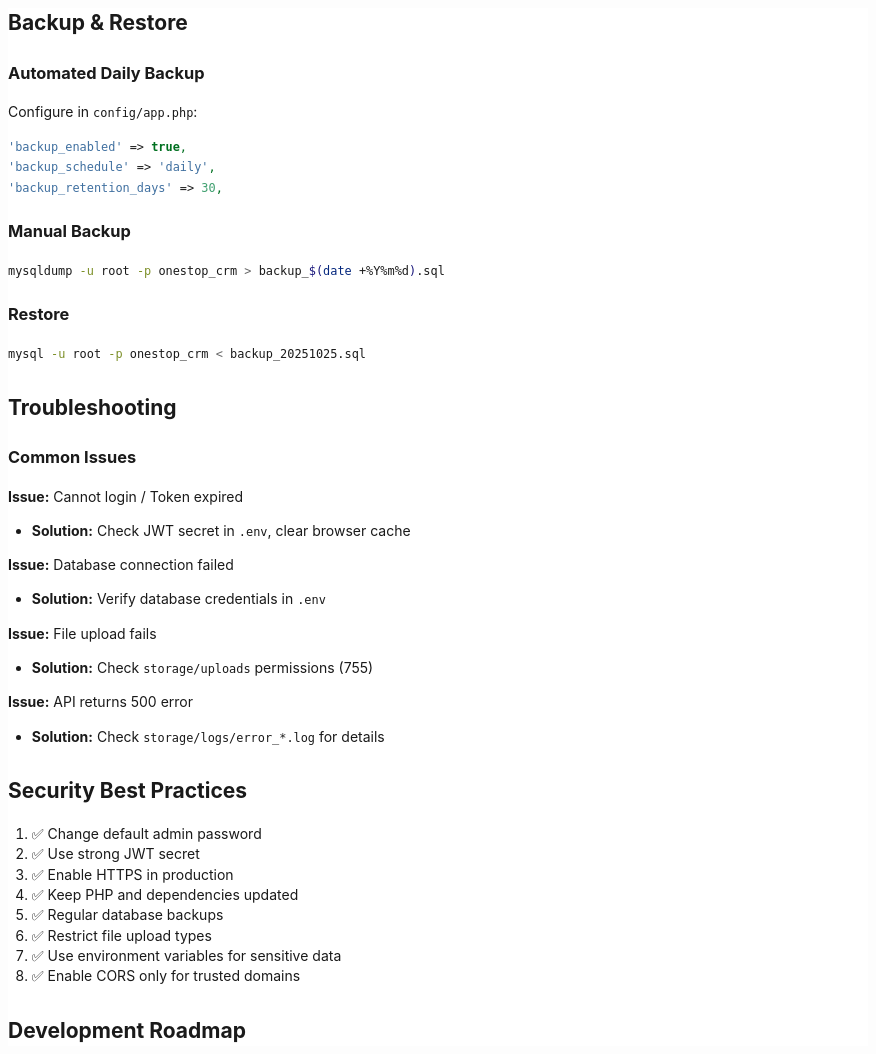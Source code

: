 ## Backup & Restore

### Automated Daily Backup

Configure in `config/app.php`:

```php
'backup_enabled' => true,
'backup_schedule' => 'daily',
'backup_retention_days' => 30,
```

### Manual Backup

```bash
mysqldump -u root -p onestop_crm > backup_$(date +%Y%m%d).sql
```

### Restore

```bash
mysql -u root -p onestop_crm < backup_20251025.sql
```

## Troubleshooting

### Common Issues

**Issue:** Cannot login / Token expired
- **Solution:** Check JWT secret in `.env`, clear browser cache

**Issue:** Database connection failed
- **Solution:** Verify database credentials in `.env`

**Issue:** File upload fails
- **Solution:** Check `storage/uploads` permissions (755)

**Issue:** API returns 500 error
- **Solution:** Check `storage/logs/error_*.log` for details

## Security Best Practices

1. ✅ Change default admin password
2. ✅ Use strong JWT secret
3. ✅ Enable HTTPS in production
4. ✅ Keep PHP and dependencies updated
5. ✅ Regular database backups
6. ✅ Restrict file upload types
7. ✅ Use environment variables for sensitive data
8. ✅ Enable CORS only for trusted domains

## Development Roadmap
